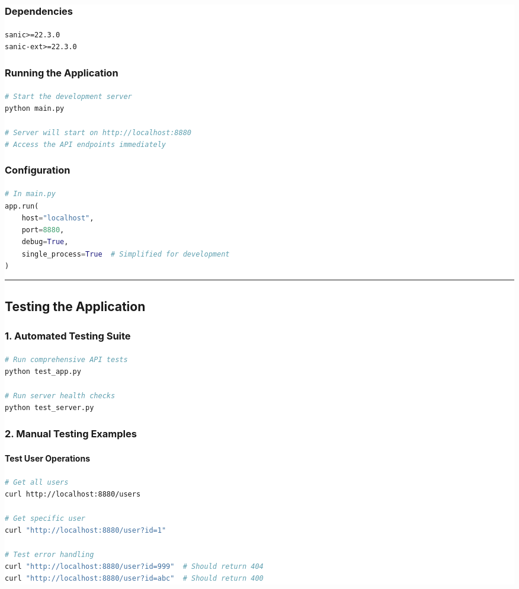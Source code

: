 ### Dependencies
```txt
sanic>=22.3.0
sanic-ext>=22.3.0
```

### Running the Application
```bash
# Start the development server
python main.py

# Server will start on http://localhost:8880
# Access the API endpoints immediately
```

### Configuration
```python
# In main.py
app.run(
    host="localhost",
    port=8880,
    debug=True,
    single_process=True  # Simplified for development
)
```

---

## Testing the Application

### 1. **Automated Testing Suite**
```bash
# Run comprehensive API tests
python test_app.py

# Run server health checks
python test_server.py
```

### 2. **Manual Testing Examples**

#### Test User Operations
```bash
# Get all users
curl http://localhost:8880/users

# Get specific user
curl "http://localhost:8880/user?id=1"

# Test error handling
curl "http://localhost:8880/user?id=999"  # Should return 404
curl "http://localhost:8880/user?id=abc"  # Should return 400
```
